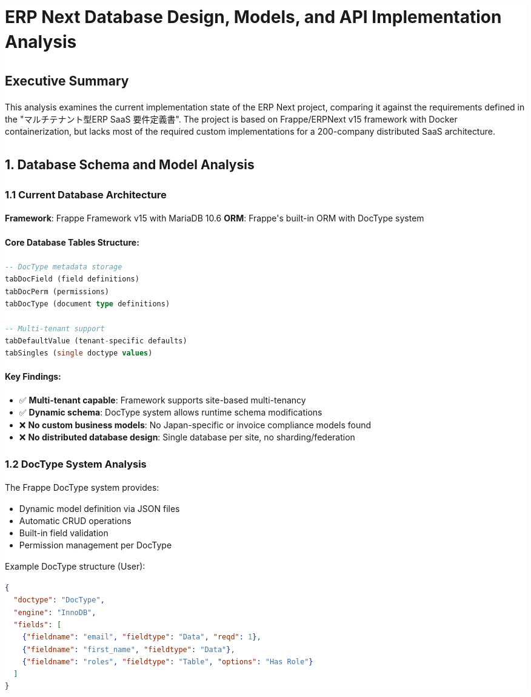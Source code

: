 # ERP Next Database Design, Models, and API Implementation Analysis

## Executive Summary

This analysis examines the current implementation state of the ERP Next project, comparing it against the requirements defined in the "マルチテナント型ERP SaaS 要件定義書". The project is based on Frappe/ERPNext v15 framework with Docker containerization, but lacks most of the required custom implementations for a 200-company distributed SaaS architecture.

## 1. Database Schema and Model Analysis

### 1.1 Current Database Architecture

**Framework**: Frappe Framework v15 with MariaDB 10.6
**ORM**: Frappe's built-in ORM with DocType system

#### Core Database Tables Structure:
```sql
-- DocType metadata storage
tabDocField (field definitions)
tabDocPerm (permissions)
tabDocType (document type definitions)

-- Multi-tenant support
tabDefaultValue (tenant-specific defaults)
tabSingles (single doctype values)
```

#### Key Findings:
- ✅ **Multi-tenant capable**: Framework supports site-based multi-tenancy
- ✅ **Dynamic schema**: DocType system allows runtime schema modifications
- ❌ **No custom business models**: No Japan-specific or invoice compliance models found
- ❌ **No distributed database design**: Single database per site, no sharding/federation

### 1.2 DocType System Analysis

The Frappe DocType system provides:
- Dynamic model definition via JSON files
- Automatic CRUD operations
- Built-in field validation
- Permission management per DocType

Example DocType structure (User):
```json
{
  "doctype": "DocType",
  "engine": "InnoDB",
  "fields": [
    {"fieldname": "email", "fieldtype": "Data", "reqd": 1},
    {"fieldname": "first_name", "fieldtype": "Data"},
    {"fieldname": "roles", "fieldtype": "Table", "options": "Has Role"}
  ]
}
```
